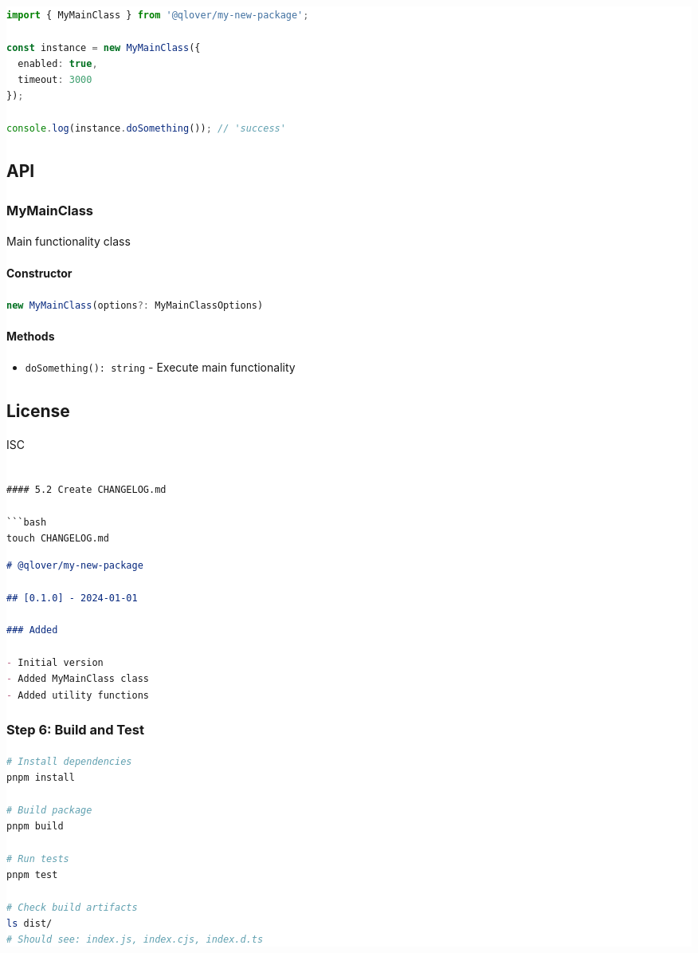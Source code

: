 ```typescript
import { MyMainClass } from '@qlover/my-new-package';

const instance = new MyMainClass({
  enabled: true,
  timeout: 3000
});

console.log(instance.doSomething()); // 'success'
```

## API

### MyMainClass

Main functionality class

#### Constructor

```typescript
new MyMainClass(options?: MyMainClassOptions)
```

#### Methods

- `doSomething(): string` - Execute main functionality

## License

ISC

````

#### 5.2 Create CHANGELOG.md

```bash
touch CHANGELOG.md
````

```markdown
# @qlover/my-new-package

## [0.1.0] - 2024-01-01

### Added

- Initial version
- Added MyMainClass class
- Added utility functions
```

### Step 6: Build and Test

```bash
# Install dependencies
pnpm install

# Build package
pnpm build

# Run tests
pnpm test

# Check build artifacts
ls dist/
# Should see: index.js, index.cjs, index.d.ts
```
